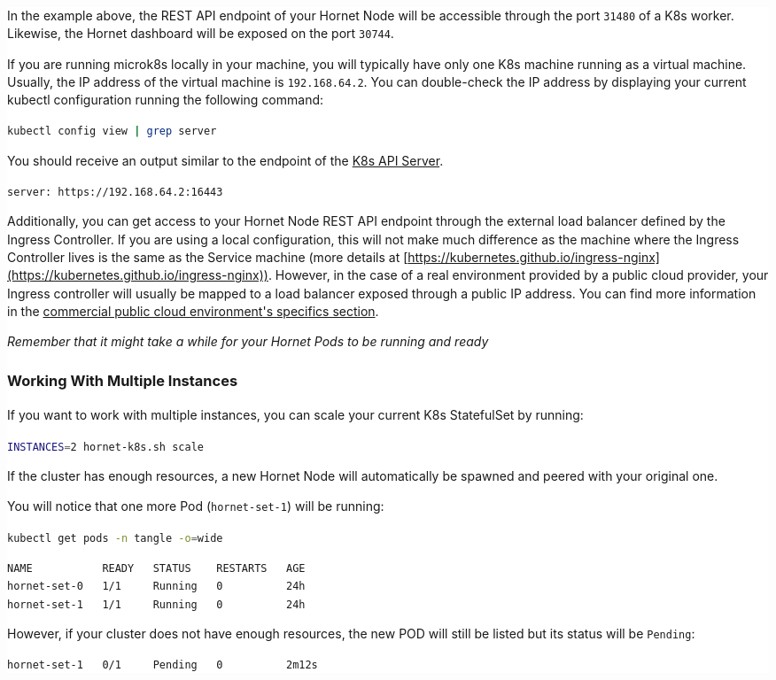 In the example above, the REST API endpoint of your Hornet Node will be accessible through the port `31480` of a K8s worker. Likewise, the Hornet dashboard will be exposed on the port `30744`.

If you are running microk8s locally in your machine, you will typically have only one K8s machine running as a virtual machine. Usually, the IP address of the virtual machine is `192.168.64.2`. You can double-check the IP address by displaying your 
current kubectl configuration running the following command:

```sh
kubectl config view | grep server
```

You should receive an output similar to the endpoint of the [K8s API Server](https://kubernetes.io/docs/reference/command-line-tools-reference/kube-apiserver/).

```ascii
server: https://192.168.64.2:16443
```

Additionally, you can get access to your Hornet Node REST API endpoint through the external load balancer defined by the Ingress Controller. If you are using a local configuration, this will not make much difference as the machine where the Ingress Controller lives is the same as the Service machine (more details at [https://kubernetes.github.io/ingress-nginx](https://kubernetes.github.io/ingress-nginx)). However, in the case of a real environment provided by a public cloud provider, your Ingress controller will usually be mapped to a load balancer exposed through a public IP address. You can find more information in the [commercial public cloud environment's specifics section](#commercial-public-cloud-environments-specifics).

*Remember that it might take a while for your Hornet Pods to be running and ready*

### Working With Multiple Instances

If you want to work with multiple instances, you can scale your current K8s StatefulSet by running:

```sh
INSTANCES=2 hornet-k8s.sh scale
```

If the cluster has enough resources, a new Hornet Node will automatically be spawned and peered with your original one.

You will notice that one more Pod (`hornet-set-1`) will be running:

```sh
kubectl get pods -n tangle -o=wide
```

```ascii
NAME           READY   STATUS    RESTARTS   AGE
hornet-set-0   1/1     Running   0          24h
hornet-set-1   1/1     Running   0          24h
```

However, if your cluster does not have enough resources, the new POD will still be listed but its status will be `Pending`:

```ascii
hornet-set-1   0/1     Pending   0          2m12s
```
